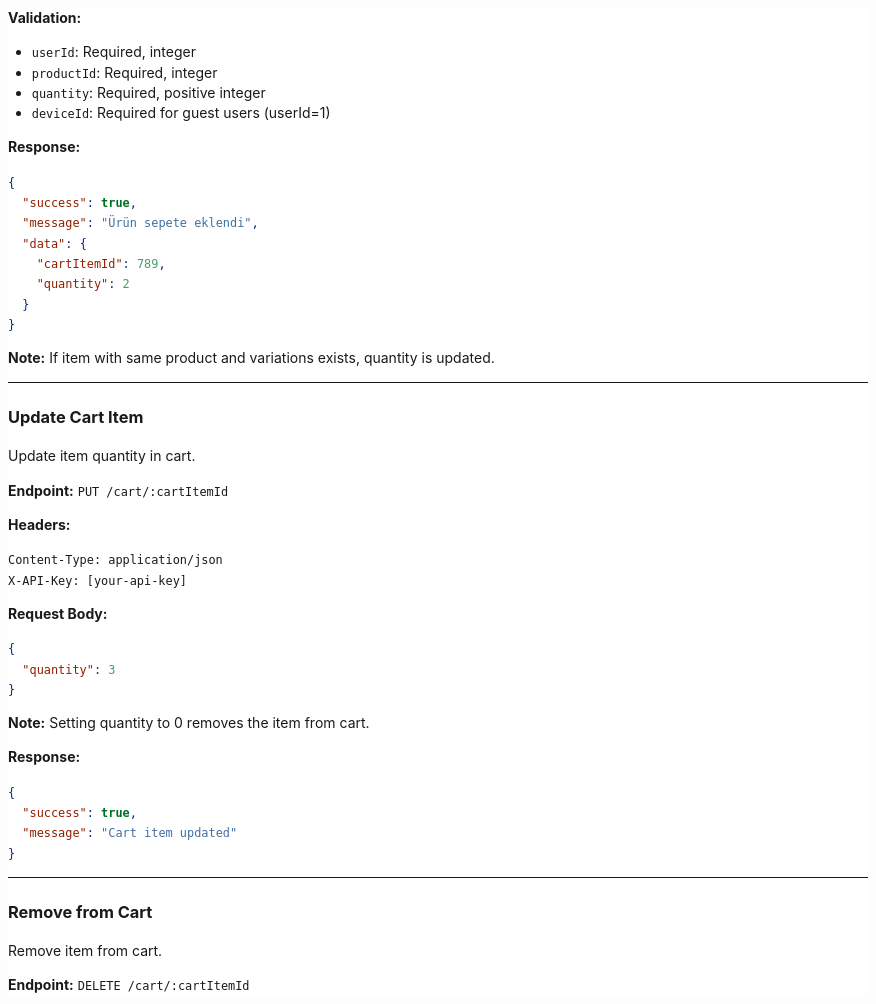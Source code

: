 **Validation:**
- `userId`: Required, integer
- `productId`: Required, integer
- `quantity`: Required, positive integer
- `deviceId`: Required for guest users (userId=1)

**Response:**
```json
{
  "success": true,
  "message": "Ürün sepete eklendi",
  "data": {
    "cartItemId": 789,
    "quantity": 2
  }
}
```

**Note:** If item with same product and variations exists, quantity is updated.

---

### Update Cart Item
Update item quantity in cart.

**Endpoint:** `PUT /cart/:cartItemId`

**Headers:**
```http
Content-Type: application/json
X-API-Key: [your-api-key]
```

**Request Body:**
```json
{
  "quantity": 3
}
```

**Note:** Setting quantity to 0 removes the item from cart.

**Response:**
```json
{
  "success": true,
  "message": "Cart item updated"
}
```

---

### Remove from Cart
Remove item from cart.

**Endpoint:** `DELETE /cart/:cartItemId`
